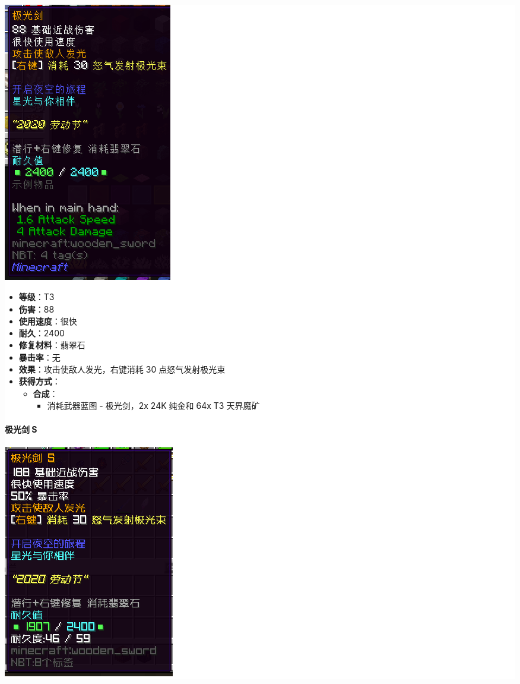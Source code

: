 ![极光剑](../../assets/images/inf/items/melee/event_t3_aurora_sword.png)

- **等级**：T3
- **伤害**：88
- **使用速度**：很快
- **耐久**：2400
- **修复材料**：翡翠石
- **暴击率**：无
- **效果**：攻击使敌人发光，右键消耗 30 点怒气发射极光束
- **获得方式**：
  + **合成**：
    * 消耗武器蓝图 - 极光剑，2x 24K 纯金和 64x T3 天界魔矿

#### 极光剑 S

![极光剑 S](../../assets/images/inf/items/melee/event_t5_aurora_sword.png)
